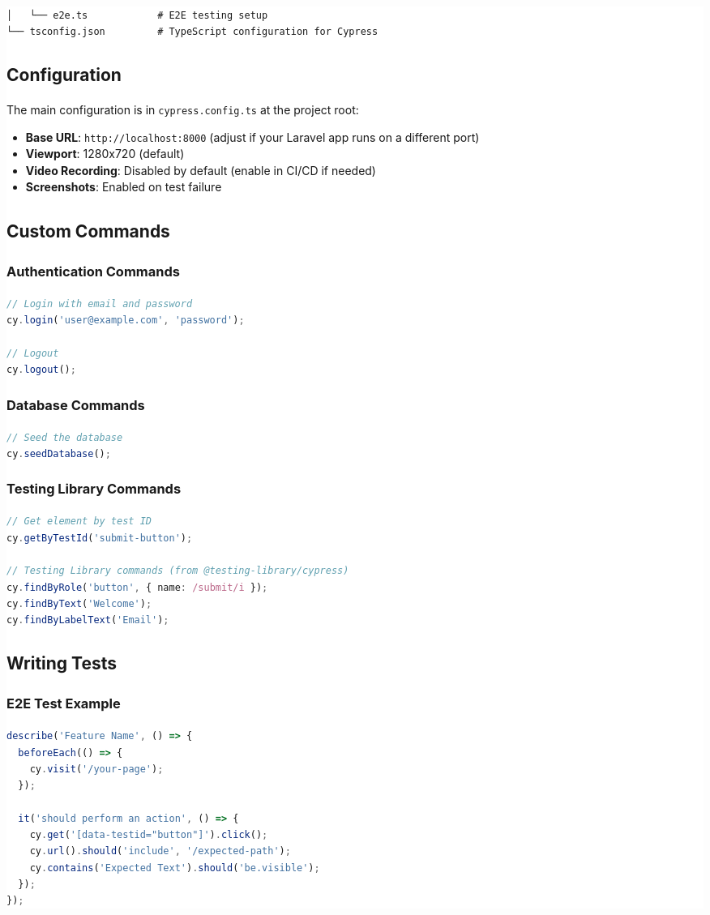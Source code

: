```
│   └── e2e.ts            # E2E testing setup
└── tsconfig.json         # TypeScript configuration for Cypress
```

## Configuration

The main configuration is in `cypress.config.ts` at the project root:

- **Base URL**: `http://localhost:8000` (adjust if your Laravel app runs on a different port)
- **Viewport**: 1280x720 (default)
- **Video Recording**: Disabled by default (enable in CI/CD if needed)
- **Screenshots**: Enabled on test failure

## Custom Commands

### Authentication Commands

```typescript
// Login with email and password
cy.login('user@example.com', 'password');

// Logout
cy.logout();
```

### Database Commands

```typescript
// Seed the database
cy.seedDatabase();
```

### Testing Library Commands

```typescript
// Get element by test ID
cy.getByTestId('submit-button');

// Testing Library commands (from @testing-library/cypress)
cy.findByRole('button', { name: /submit/i });
cy.findByText('Welcome');
cy.findByLabelText('Email');
```

## Writing Tests

### E2E Test Example

```typescript
describe('Feature Name', () => {
  beforeEach(() => {
    cy.visit('/your-page');
  });

  it('should perform an action', () => {
    cy.get('[data-testid="button"]').click();
    cy.url().should('include', '/expected-path');
    cy.contains('Expected Text').should('be.visible');
  });
});
```
